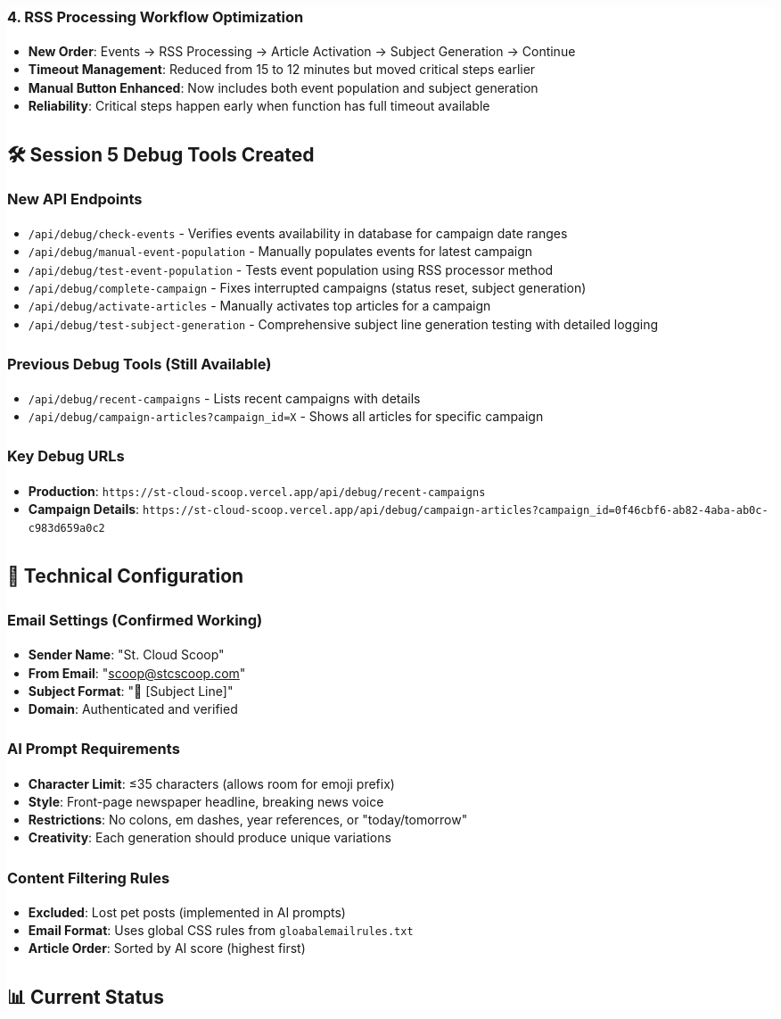### 4. RSS Processing Workflow Optimization
- **New Order**: Events → RSS Processing → Article Activation → Subject Generation → Continue
- **Timeout Management**: Reduced from 15 to 12 minutes but moved critical steps earlier
- **Manual Button Enhanced**: Now includes both event population and subject generation
- **Reliability**: Critical steps happen early when function has full timeout available

## 🛠️ Session 5 Debug Tools Created

### New API Endpoints
- `/api/debug/check-events` - Verifies events availability in database for campaign date ranges
- `/api/debug/manual-event-population` - Manually populates events for latest campaign
- `/api/debug/test-event-population` - Tests event population using RSS processor method
- `/api/debug/complete-campaign` - Fixes interrupted campaigns (status reset, subject generation)
- `/api/debug/activate-articles` - Manually activates top articles for a campaign
- `/api/debug/test-subject-generation` - Comprehensive subject line generation testing with detailed logging

### Previous Debug Tools (Still Available)
- `/api/debug/recent-campaigns` - Lists recent campaigns with details
- `/api/debug/campaign-articles?campaign_id=X` - Shows all articles for specific campaign

### Key Debug URLs
- **Production**: `https://st-cloud-scoop.vercel.app/api/debug/recent-campaigns`
- **Campaign Details**: `https://st-cloud-scoop.vercel.app/api/debug/campaign-articles?campaign_id=0f46cbf6-ab82-4aba-ab0c-c983d659a0c2`

## 🔧 Technical Configuration

### Email Settings (Confirmed Working)
- **Sender Name**: "St. Cloud Scoop"
- **From Email**: "scoop@stcscoop.com"
- **Subject Format**: "🍦 [Subject Line]"
- **Domain**: Authenticated and verified

### AI Prompt Requirements
- **Character Limit**: ≤35 characters (allows room for emoji prefix)
- **Style**: Front-page newspaper headline, breaking news voice
- **Restrictions**: No colons, em dashes, year references, or "today/tomorrow"
- **Creativity**: Each generation should produce unique variations

### Content Filtering Rules
- **Excluded**: Lost pet posts (implemented in AI prompts)
- **Email Format**: Uses global CSS rules from `gloabalemailrules.txt`
- **Article Order**: Sorted by AI score (highest first)

## 📊 Current Status
